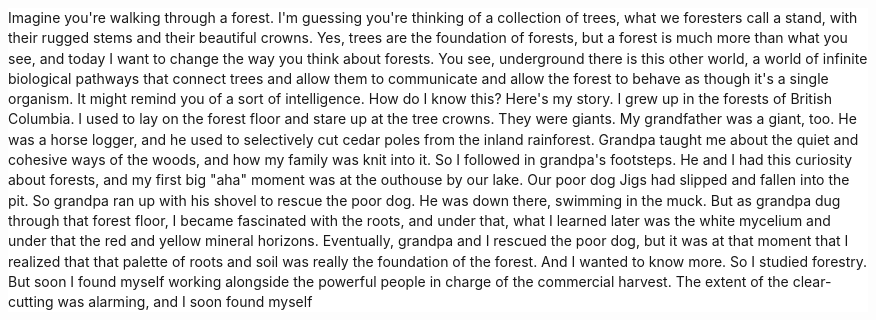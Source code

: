 
Imagine you&#39;re walking through a forest.
I&#39;m guessing you&#39;re thinking
of a collection of trees,
what we foresters call a stand,
with their rugged stems
and their beautiful crowns.
Yes, trees are the foundation of forests,
but a forest is much more
than what you see,
and today I want to change
the way you think about forests.
You see, underground
there is this other world,
a world of infinite biological pathways
that connect trees
and allow them to communicate
and allow the forest to behave
as though it&#39;s a single organism.
It might remind you
of a sort of intelligence.
How do I know this?
Here&#39;s my story.
I grew up in the forests
of British Columbia.
I used to lay on the forest floor
and stare up at the tree crowns.
They were giants.
My grandfather was a giant, too.
He was a horse logger,
and he used to selectively cut
cedar poles from the inland rainforest.
Grandpa taught me about the quiet
and cohesive ways of the woods,
and how my family was knit into it.
So I followed in grandpa&#39;s footsteps.
He and I had this curiosity about forests,
and my first big &quot;aha&quot; moment
was at the outhouse by our lake.
Our poor dog Jigs
had slipped and fallen into the pit.
So grandpa ran up with his shovel
to rescue the poor dog.
He was down there, swimming in the muck.
But as grandpa dug
through that forest floor,
I became fascinated with the roots,
and under that, what I learned later
was the white mycelium
and under that the red
and yellow mineral horizons.
Eventually, grandpa and I
rescued the poor dog,
but it was at that moment that I realized
that that palette of roots and soil
was really the foundation of the forest.
And I wanted to know more.
So I studied forestry.
But soon I found myself working
alongside the powerful people
in charge of the commercial harvest.
The extent of the clear-cutting
was alarming,
and I soon found myself